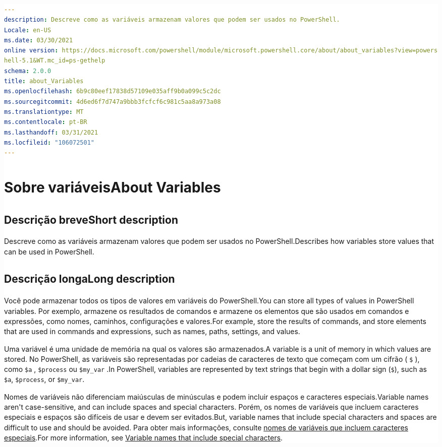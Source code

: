 ```yaml
---
description: Descreve como as variáveis armazenam valores que podem ser usados no PowerShell.
Locale: en-US
ms.date: 03/30/2021
online version: https://docs.microsoft.com/powershell/module/microsoft.powershell.core/about/about_variables?view=powershell-5.1&WT.mc_id=ps-gethelp
schema: 2.0.0
title: about_Variables
ms.openlocfilehash: 6b9c80eef17838d57109e035aff9b0a099c5c2dc
ms.sourcegitcommit: 4d6ed6f7d747a9bbb3fcfcf6c981c5aa8a973a08
ms.translationtype: MT
ms.contentlocale: pt-BR
ms.lasthandoff: 03/31/2021
ms.locfileid: "106072501"
---
```

# <a name="about-variables"></a><span data-ttu-id="c3fdc-103">Sobre variáveis</span><span class="sxs-lookup"><span data-stu-id="c3fdc-103">About Variables</span></span>

## <a name="short-description"></a><span data-ttu-id="c3fdc-104">Descrição breve</span><span class="sxs-lookup"><span data-stu-id="c3fdc-104">Short description</span></span>

<span data-ttu-id="c3fdc-105">Descreve como as variáveis armazenam valores que podem ser usados no PowerShell.</span><span class="sxs-lookup"><span data-stu-id="c3fdc-105">Describes how variables store values that can be used in PowerShell.</span></span>

## <a name="long-description"></a><span data-ttu-id="c3fdc-106">Descrição longa</span><span class="sxs-lookup"><span data-stu-id="c3fdc-106">Long description</span></span>

<span data-ttu-id="c3fdc-107">Você pode armazenar todos os tipos de valores em variáveis do PowerShell.</span><span class="sxs-lookup"><span data-stu-id="c3fdc-107">You can store all types of values in PowerShell variables.</span></span> <span data-ttu-id="c3fdc-108">Por exemplo, armazene os resultados de comandos e armazene os elementos que são usados em comandos e expressões, como nomes, caminhos, configurações e valores.</span><span class="sxs-lookup"><span data-stu-id="c3fdc-108">For example, store the results of commands, and store elements that are used in commands and expressions, such as names, paths, settings, and values.</span></span>

<span data-ttu-id="c3fdc-109">Uma variável é uma unidade de memória na qual os valores são armazenados.</span><span class="sxs-lookup"><span data-stu-id="c3fdc-109">A variable is a unit of memory in which values are stored.</span></span> <span data-ttu-id="c3fdc-110">No PowerShell, as variáveis são representadas por cadeias de caracteres de texto que começam com um cifrão ( `$` ), como `$a` , `$process` ou `$my_var` .</span><span class="sxs-lookup"><span data-stu-id="c3fdc-110">In PowerShell, variables are represented by text strings that begin with a dollar sign (`$`), such as `$a`, `$process`, or `$my_var`.</span></span>

<span data-ttu-id="c3fdc-111">Nomes de variáveis não diferenciam maiúsculas de minúsculas e podem incluir espaços e caracteres especiais.</span><span class="sxs-lookup"><span data-stu-id="c3fdc-111">Variable names aren't case-sensitive, and can include spaces and special characters.</span></span> <span data-ttu-id="c3fdc-112">Porém, os nomes de variáveis que incluem caracteres especiais e espaços são difíceis de usar e devem ser evitados.</span><span class="sxs-lookup"><span data-stu-id="c3fdc-112">But, variable names that include special characters and spaces are difficult to use and should be avoided.</span></span> <span data-ttu-id="c3fdc-113">Para obter mais informações, consulte [nomes de variáveis que incluem caracteres especiais](#variable-names-that-include-special-characters).</span><span class="sxs-lookup"><span data-stu-id="c3fdc-113">For more information, see [Variable names that include special characters](#variable-names-that-include-special-characters).</span></span>
